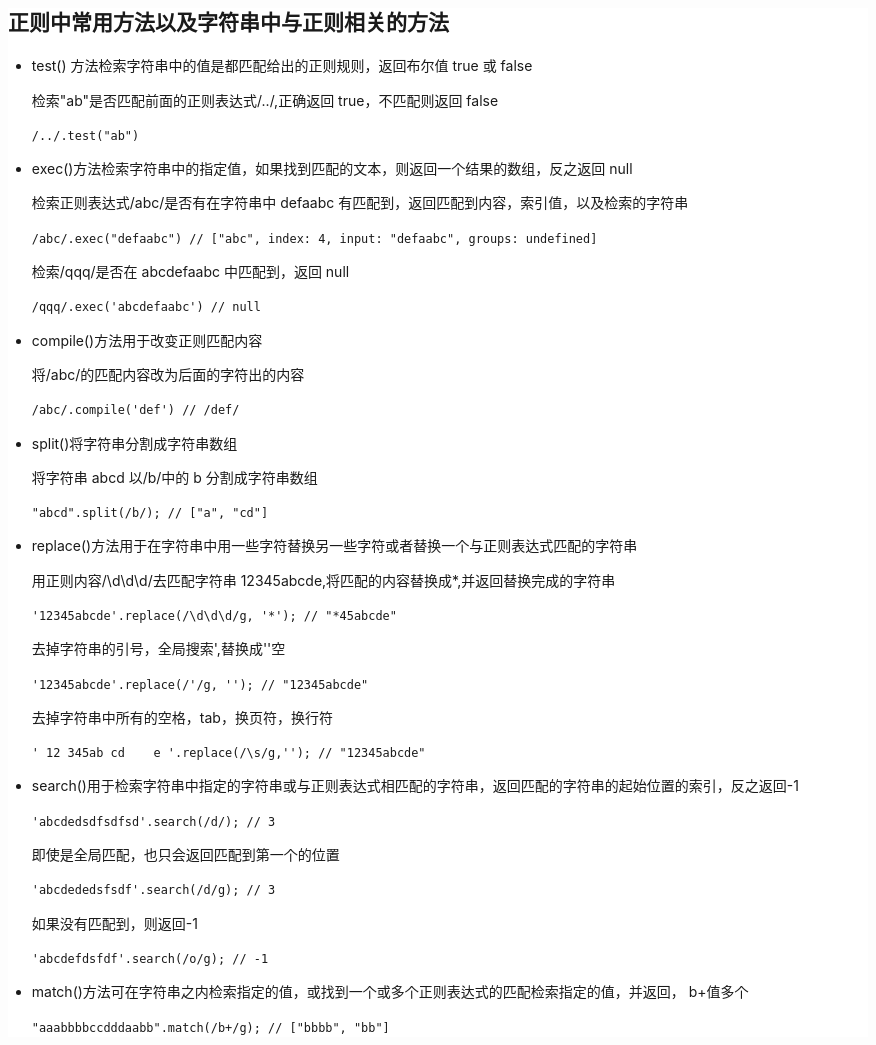 ## 正则中常用方法以及字符串中与正则相关的方法

- test() 方法检索字符串中的值是都匹配给出的正则规则，返回布尔值 true 或 false

  检索"ab"是否匹配前面的正则表达式/../,正确返回 true，不匹配则返回 false

  ```
  /../.test("ab")
  ```

- exec()方法检索字符串中的指定值，如果找到匹配的文本，则返回一个结果的数组，反之返回 null

  检索正则表达式/abc/是否有在字符串中 defaabc 有匹配到，返回匹配到内容，索引值，以及检索的字符串

  ```
  /abc/.exec("defaabc") // ["abc", index: 4, input: "defaabc", groups: undefined]
  ```

  检索/qqq/是否在 abcdefaabc 中匹配到，返回 null

  ```
  /qqq/.exec('abcdefaabc') // null
  ```

- compile()方法用于改变正则匹配内容

  将/abc/的匹配内容改为后面的字符出的内容

  ```
  /abc/.compile('def') // /def/
  ```

- split()将字符串分割成字符串数组

  将字符串 abcd 以/b/中的 b 分割成字符串数组

  ```
  "abcd".split(/b/); // ["a", "cd"]
  ```

- replace()方法用于在字符串中用一些字符替换另一些字符或者替换一个与正则表达式匹配的字符串

  用正则内容/\d\d\d/去匹配字符串 12345abcde,将匹配的内容替换成\*,并返回替换完成的字符串

  ```
  '12345abcde'.replace(/\d\d\d/g, '*'); // "*45abcde"
  ```

  去掉字符串的引号，全局搜索',替换成''空

  ```
  '12345abcde'.replace(/'/g, ''); // "12345abcde"
  ```

  去掉字符串中所有的空格，tab，换页符，换行符

  ```
  ' 12 345ab cd    e '.replace(/\s/g,''); // "12345abcde"
  ```

- search()用于检索字符串中指定的字符串或与正则表达式相匹配的字符串，返回匹配的字符串的起始位置的索引，反之返回-1
  ```
  'abcdedsdfsdfsd'.search(/d/); // 3
  ```
  即使是全局匹配，也只会返回匹配到第一个的位置
  ```
  'abcdededsfsdf'.search(/d/g); // 3
  ```
  如果没有匹配到，则返回-1
  ```
  'abcdefdsfdf'.search(/o/g); // -1
  ```
- match()方法可在字符串之内检索指定的值，或找到一个或多个正则表达式的匹配检索指定的值，并返回， b+值多个
  ```
  "aaabbbbccdddaabb".match(/b+/g); // ["bbbb", "bb"]
  ```
